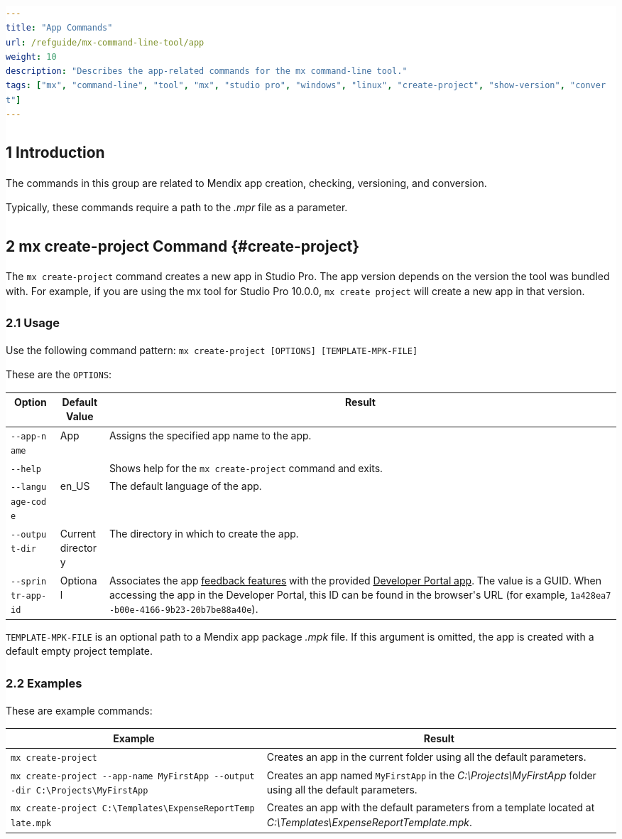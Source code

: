 ```yaml
---
title: "App Commands"
url: /refguide/mx-command-line-tool/app
weight: 10
description: "Describes the app-related commands for the mx command-line tool."
tags: ["mx", "command-line", "tool", "mx", "studio pro", "windows", "linux", "create-project", "show-version", "convert"]
---
```


## 1 Introduction

The commands in this group are related to Mendix app creation, checking, versioning, and conversion.

Typically, these commands require a path to the *.mpr* file as a parameter.

## 2 mx create-project Command {#create-project}

The `mx create-project` command creates a new app in Studio Pro. The app version depends on the version the tool was bundled with. For example, if you are using the mx tool for Studio Pro 10.0.0, `mx create project` will create a new app in that version. 

### 2.1 Usage

Use the following command pattern: `mx create-project [OPTIONS] [TEMPLATE-MPK-FILE]`

These are the `OPTIONS`:

| Option | Default Value | Result |
| --- | --- | --- |
| `--app-name` | App | Assigns the specified app name to the app. |
| `--help` | | Shows help for the `mx create-project` command and exits.|
| `--language-code` | en_US | The default language of the app. | 
| `--output-dir` | Current directory | The directory in which to create the app. |
| `--sprintr-app-id` | Optional | Associates the app [feedback features](/developerportal/app-insights/feedback/) with the provided [Developer Portal app](/developerportal/#my-apps). The value is a GUID. When accessing the app in the Developer Portal, this ID can be found in the browser's URL (for example, `1a428ea7-b00e-4166-9b23-20b7be88a40e`). |

`TEMPLATE-MPK-FILE` is an optional path to a Mendix app package *.mpk* file. If this argument is omitted, the app is created with a default empty project template.

### 2.2 Examples

These are example commands:

| Example | Result |
| --- | --- |
| `mx create-project` | Creates an app in the current folder using all the default parameters. |
| `mx create-project --app-name MyFirstApp --output-dir C:\Projects\MyFirstApp` | Creates an app named `MyFirstApp` in the *C:\Projects\MyFirstApp* folder using all the default parameters. |
| `mx create-project C:\Templates\ExpenseReportTemplate.mpk` | Creates an app with the default parameters from a template located at *C:\Templates\ExpenseReportTemplate.mpk*. |
